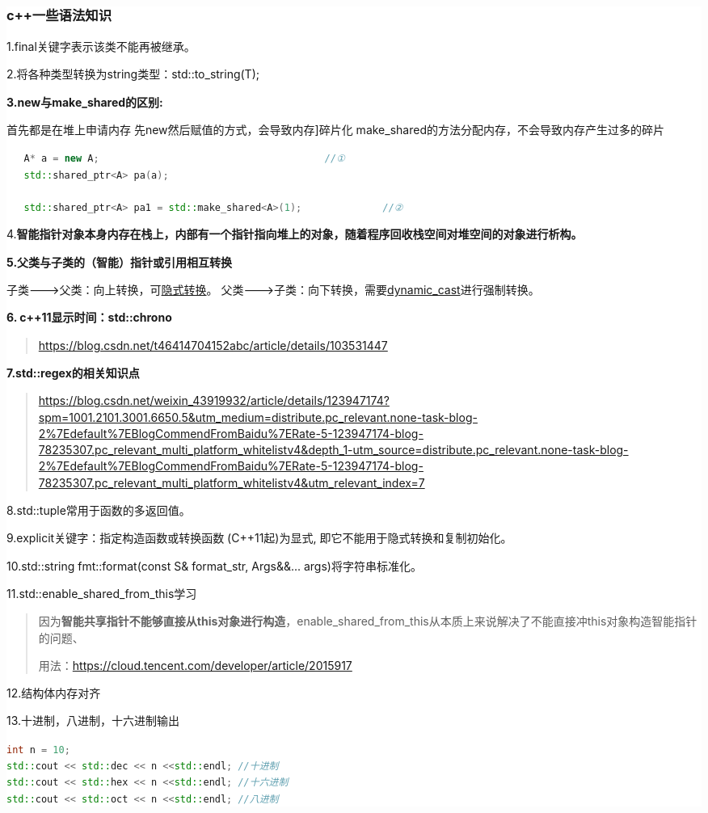 ### c++一些语法知识

1.final关键字表示该类不能再被继承。

2.将各种类型转换为string类型：std::to_string(T);

**3.new与make_shared的区别:**

首先都是在堆上申请内存
先new然后赋值的方式，会导致内存]碎片化
make_shared的方法分配内存，不会导致内存产生过多的碎片

```C++
   A* a = new A;                                       //①
   std::shared_ptr<A> pa(a);
 
   std::shared_ptr<A> pa1 = std::make_shared<A>(1);              //②
```

4.**智能指针对象本身内存在栈上，内部有一个指针指向堆上的对象，随着程序回收栈空间对堆空间的对象进行析构。**

**5.父类与子类的（智能）指针或引用相互转换**

子类--->父类：向上转换，可<u>隐式转换</u>。
父类--->子类：向下转换，需要<u>dynamic_cast</u>进行强制转换。

**6. c++11显示时间：std::chrono**

> https://blog.csdn.net/t46414704152abc/article/details/103531447

**7.std::regex的相关知识点**

> https://blog.csdn.net/weixin_43919932/article/details/123947174?spm=1001.2101.3001.6650.5&utm_medium=distribute.pc_relevant.none-task-blog-2%7Edefault%7EBlogCommendFromBaidu%7ERate-5-123947174-blog-78235307.pc_relevant_multi_platform_whitelistv4&depth_1-utm_source=distribute.pc_relevant.none-task-blog-2%7Edefault%7EBlogCommendFromBaidu%7ERate-5-123947174-blog-78235307.pc_relevant_multi_platform_whitelistv4&utm_relevant_index=7

8.std::tuple常用于函数的多返回值。

9.explicit关键字：指定构造函数或转换函数 (C++11起)为显式, 即它不能用于隐式转换和复制初始化。

10.std::string fmt::format(const S& format_str, Args&&... args)将字符串标准化。

11.std::enable_shared_from_this学习

> 因为**智能共享指针不能够直接从this对象进行构造**，enable_shared_from_this从本质上来说解决了不能直接冲this对象构造智能指针的问题、
>
> 用法：https://cloud.tencent.com/developer/article/2015917

12.结构体内存对齐

13.十进制，八进制，十六进制输出

```C++
int n = 10;
std::cout << std::dec << n <<std::endl; //十进制
std::cout << std::hex << n <<std::endl; //十六进制
std::cout << std::oct << n <<std::endl; //八进制
```
